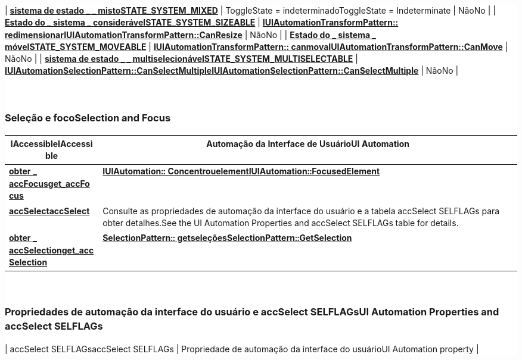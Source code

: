 | [<span data-ttu-id="aa594-313">**sistema de estado \_ \_ misto**</span><span class="sxs-lookup"><span data-stu-id="aa594-313">**STATE\_SYSTEM\_MIXED**</span></span>](object-state-constants.md)                     | <span data-ttu-id="aa594-314">ToggleState = indeterminado</span><span class="sxs-lookup"><span data-stu-id="aa594-314">ToggleState = Indeterminate</span></span>                                                                                                                                                   | <span data-ttu-id="aa594-315">Não</span><span class="sxs-lookup"><span data-stu-id="aa594-315">No</span></span>                    |
| [<span data-ttu-id="aa594-316">**Estado do \_ sistema \_ considerável**</span><span class="sxs-lookup"><span data-stu-id="aa594-316">**STATE\_SYSTEM\_SIZEABLE**</span></span>](object-state-constants.md)               | [<span data-ttu-id="aa594-317">**IUIAutomationTransformPattern:: redimensionar**</span><span class="sxs-lookup"><span data-stu-id="aa594-317">**IUIAutomationTransformPattern::CanResize**</span></span>](/windows/desktop/api/UIAutomationClient/nf-uiautomationclient-iuiautomationtransformpattern-get_currentcanresize)                                                                     | <span data-ttu-id="aa594-318">Não</span><span class="sxs-lookup"><span data-stu-id="aa594-318">No</span></span>                    |
| [<span data-ttu-id="aa594-319">**Estado do \_ sistema \_ móvel**</span><span class="sxs-lookup"><span data-stu-id="aa594-319">**STATE\_SYSTEM\_MOVEABLE**</span></span>](object-state-constants.md)               | [<span data-ttu-id="aa594-320">**IUIAutomationTransformPattern:: canmova**</span><span class="sxs-lookup"><span data-stu-id="aa594-320">**IUIAutomationTransformPattern::CanMove**</span></span>](/windows/desktop/api/UIAutomationClient/nf-uiautomationclient-iuiautomationtransformpattern-get_currentcanmove)                                                                         | <span data-ttu-id="aa594-321">Não</span><span class="sxs-lookup"><span data-stu-id="aa594-321">No</span></span>                    |
| [<span data-ttu-id="aa594-322">**sistema de estado \_ \_ multiselecionável**</span><span class="sxs-lookup"><span data-stu-id="aa594-322">**STATE\_SYSTEM\_MULTISELECTABLE**</span></span>](object-state-constants.md) | [<span data-ttu-id="aa594-323">**IUIAutomationSelectionPattern::CanSelectMultiple**</span><span class="sxs-lookup"><span data-stu-id="aa594-323">**IUIAutomationSelectionPattern::CanSelectMultiple**</span></span>](/windows/desktop/api/UIAutomationClient/nf-uiautomationclient-iuiautomationselectionpattern-get_currentcanselectmultiple)                                                     | <span data-ttu-id="aa594-324">Não</span><span class="sxs-lookup"><span data-stu-id="aa594-324">No</span></span>                    |



 

### <a name="selection-and-focus"></a><span data-ttu-id="aa594-325">Seleção e foco</span><span class="sxs-lookup"><span data-stu-id="aa594-325">Selection and Focus</span></span>



| <span data-ttu-id="aa594-326">IAccessible</span><span class="sxs-lookup"><span data-stu-id="aa594-326">IAccessible</span></span>                                                            | <span data-ttu-id="aa594-327">Automação da Interface de Usuário</span><span class="sxs-lookup"><span data-stu-id="aa594-327">UI Automation</span></span>                                                                          |
|------------------------------------------------------------------------|----------------------------------------------------------------------------------------|
| [<span data-ttu-id="aa594-328">**obter \_ accFocus**</span><span class="sxs-lookup"><span data-stu-id="aa594-328">**get\_accFocus**</span></span>](/windows/desktop/api/Oleacc/nf-oleacc-iaccessible-get_accfocus)         | [<span data-ttu-id="aa594-329">**IUIAutomation:: Concentrouelement**</span><span class="sxs-lookup"><span data-stu-id="aa594-329">**IUIAutomation::FocusedElement**</span></span>](/windows/desktop/api/UIAutomationClient/nf-uiautomationclient-iuiautomation-getfocusedelement)        |
| [<span data-ttu-id="aa594-330">**accSelect**</span><span class="sxs-lookup"><span data-stu-id="aa594-330">**accSelect**</span></span>](/windows/desktop/api/Oleacc/nf-oleacc-iaccessible-accselect)                | <span data-ttu-id="aa594-331">Consulte as propriedades de automação da interface do usuário e a tabela accSelect SELFLAGs para obter detalhes.</span><span class="sxs-lookup"><span data-stu-id="aa594-331">See the UI Automation Properties and accSelect SELFLAGs table for details.</span></span>             |
| [<span data-ttu-id="aa594-332">**obter \_ accSelection**</span><span class="sxs-lookup"><span data-stu-id="aa594-332">**get\_accSelection**</span></span>](/windows/desktop/api/Oleacc/nf-oleacc-iaccessible-get_accselection) | [<span data-ttu-id="aa594-333">**SelectionPattern:: getseleções**</span><span class="sxs-lookup"><span data-stu-id="aa594-333">**SelectionPattern::GetSelection**</span></span>](/windows/desktop/api/UIAutomationClient/nf-uiautomationclient-iuiautomationtextpattern-getselection) |



 

### <a name="ui-automation-properties-and-accselect-selflags"></a><span data-ttu-id="aa594-334">Propriedades de automação da interface do usuário e accSelect SELFLAGs</span><span class="sxs-lookup"><span data-stu-id="aa594-334">UI Automation Properties and accSelect SELFLAGs</span></span>



| <span data-ttu-id="aa594-335">accSelect SELFLAGs</span><span class="sxs-lookup"><span data-stu-id="aa594-335">accSelect SELFLAGs</span></span>                                                  | <span data-ttu-id="aa594-336">Propriedade de automação da interface do usuário</span><span class="sxs-lookup"><span data-stu-id="aa594-336">UI Automation property</span></span>                                                                                                         |